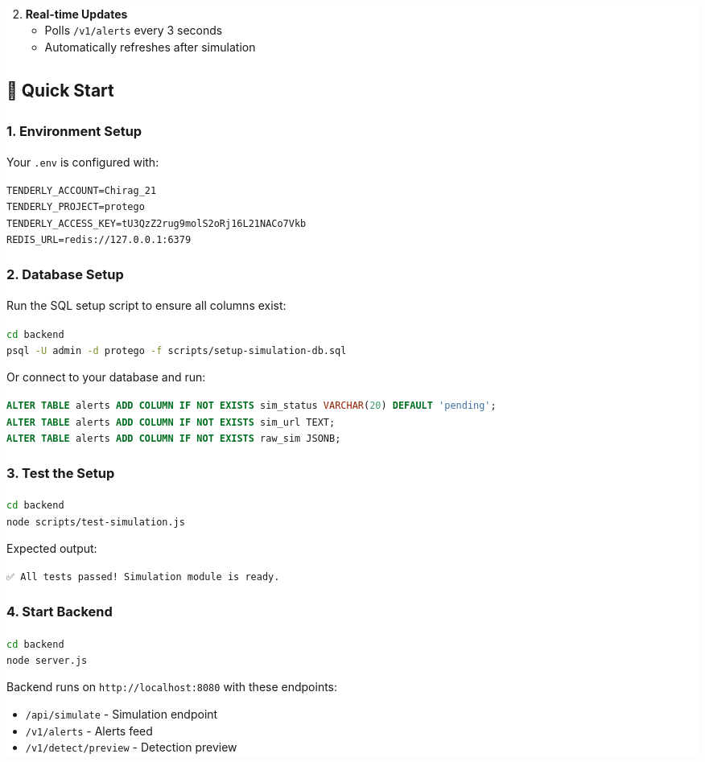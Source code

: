 2. **Real-time Updates**
   - Polls `/v1/alerts` every 3 seconds
   - Automatically refreshes after simulation

## 🚀 Quick Start

### 1. Environment Setup

Your `.env` is configured with:
```env
TENDERLY_ACCOUNT=Chirag_21
TENDERLY_PROJECT=protego
TENDERLY_ACCESS_KEY=tU3QzZ2rug9molS2oRj16L21NACo7Vkb
REDIS_URL=redis://127.0.0.1:6379
```

### 2. Database Setup

Run the SQL setup script to ensure all columns exist:

```bash
cd backend
psql -U admin -d protego -f scripts/setup-simulation-db.sql
```

Or connect to your database and run:
```sql
ALTER TABLE alerts ADD COLUMN IF NOT EXISTS sim_status VARCHAR(20) DEFAULT 'pending';
ALTER TABLE alerts ADD COLUMN IF NOT EXISTS sim_url TEXT;
ALTER TABLE alerts ADD COLUMN IF NOT EXISTS raw_sim JSONB;
```

### 3. Test the Setup

```bash
cd backend
node scripts/test-simulation.js
```

Expected output:
```
✅ All tests passed! Simulation module is ready.
```

### 4. Start Backend

```bash
cd backend
node server.js
```

Backend runs on `http://localhost:8080` with these endpoints:
- `/api/simulate` - Simulation endpoint
- `/v1/alerts` - Alerts feed
- `/v1/detect/preview` - Detection preview
